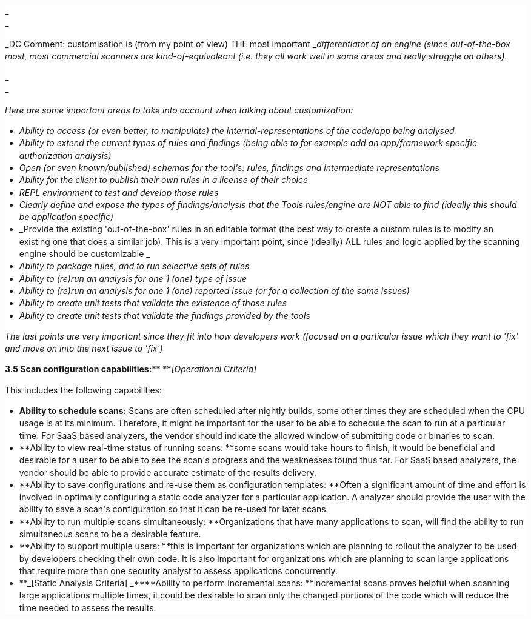 _  
_

_DC Comment: customisation is (from my point of view) THE most important __differentiator of an engine (since out-of-the-box most, most commercial scanners are kind-of-equivaleant (i.e. they all work well in some areas and really struggle on others)._

_  
_

_Here are some important areas to take into account when talking about customization:_

  * _Ability to access (or even better, to manipulate) the internal-representations of the code/app being analysed_
  * _Ability to extend the current types of rules and findings (being able to for example add an app/framework specific authorization analysis)_
  * _Open (or even known/published) schemas for the tool's: rules, findings and intermediate representations_
  * _Ability for the client to publish their own rules in a license of their choice_
  * _REPL environment to test and develop those rules_
  * _Clearly define and expose the types of findings/analysis that the Tools rules/engine are NOT able to find (ideally this should be application specific)_
  * _Provide the existing 'out-of-the-box' rules in an editable format (the best way to create a custom rules is to modify an existing one that does a similar job). This is a very important point, since (ideally) ALL rules and logic applied by the scanning engine should be customizable _
  * _Ability to package rules, and to run selective sets of rules_
  * __Ability_ to (re)run an analysis for one 1 (one) type of issue_
  * __Ability_ to (re)run an analysis for one 1 (one) reported issue (or for a collection of the same issues)_
  * _Ability to create unit tests that validate the existence of those rules_
  * _Ability to create unit tests that validate the findings provided by the tools_

_The last points are very important since they fit into how developers work (focused on a particular issue which they want to 'fix' and move on into the next issue to 'fix')_

  


**3.5 Scan configuration capabilities:****  **_[Operational Criteria]_

This includes the following capabilities:

  * **Ability to schedule scans:** Scans are often scheduled after nightly builds, some other times they are scheduled when the CPU usage is at its minimum. Therefore, it might be important for the user to be able to schedule the scan to run at a particular time. For SaaS based analyzers, the vendor should indicate the allowed window of submitting code or binaries to scan.
  * **Ability to view real-time status of running scans: **some scans would take hours to finish, it would be beneficial and desirable for a user to be able to see the scan's progress and the weaknesses found thus far. For SaaS based analyzers, the vendor should be able to provide accurate estimate of the results delivery. 
  * **Ability to save configurations and re-use them as configuration templates: **Often a significant amount of time and effort is involved in optimally configuring a static code analyzer for a particular application.  A analyzer should provide the user with the ability to save a scan's configuration so that it can be re-used for later scans.
  * **Ability to run multiple scans simultaneously: **Organizations that have many applications to scan, will find the ability to run simultaneous scans to be a desirable feature.
  * **Ability to support multiple users: **this is important for organizations which are planning to rollout the analyzer to be used by developers checking their own code. It is also important for organizations which are planning to scan large applications that require more than one security analyst to assess applications concurrently.
  * **_[Static Analysis Criteria] _****Ability to perform incremental scans: **incremental scans proves helpful when scanning large applications multiple times, it could be desirable to scan only the changed portions of the code which will reduce the time needed to assess the results.
